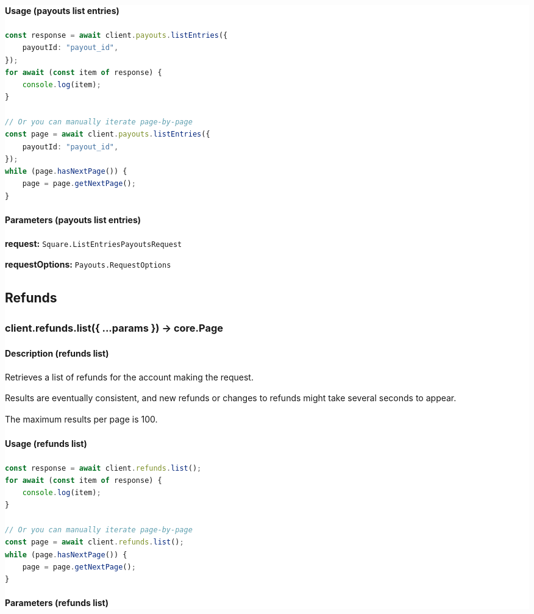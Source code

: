 #### Usage (payouts list entries)

```typescript
const response = await client.payouts.listEntries({
    payoutId: "payout_id",
});
for await (const item of response) {
    console.log(item);
}

// Or you can manually iterate page-by-page
const page = await client.payouts.listEntries({
    payoutId: "payout_id",
});
while (page.hasNextPage()) {
    page = page.getNextPage();
}
```

#### Parameters (payouts list entries)

**request:** `Square.ListEntriesPayoutsRequest`

**requestOptions:** `Payouts.RequestOptions`

## Refunds

### client.refunds.list({ ...params }) -> core.Page

#### Description (refunds list)

Retrieves a list of refunds for the account making the request.

Results are eventually consistent, and new refunds or changes to refunds might take several
seconds to appear.

The maximum results per page is 100.

#### Usage (refunds list)

```typescript
const response = await client.refunds.list();
for await (const item of response) {
    console.log(item);
}

// Or you can manually iterate page-by-page
const page = await client.refunds.list();
while (page.hasNextPage()) {
    page = page.getNextPage();
}
```

#### Parameters (refunds list)
